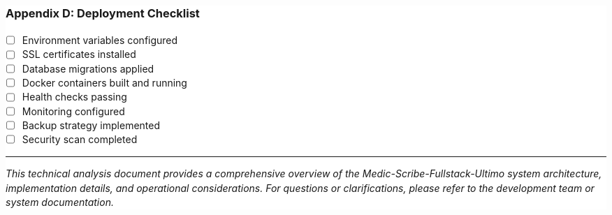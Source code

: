 ### Appendix D: Deployment Checklist

- [ ] Environment variables configured
- [ ] SSL certificates installed
- [ ] Database migrations applied
- [ ] Docker containers built and running
- [ ] Health checks passing
- [ ] Monitoring configured
- [ ] Backup strategy implemented
- [ ] Security scan completed

---

*This technical analysis document provides a comprehensive overview of the Medic-Scribe-Fullstack-Ultimo system architecture, implementation details, and operational considerations. For questions or clarifications, please refer to the development team or system documentation.*
